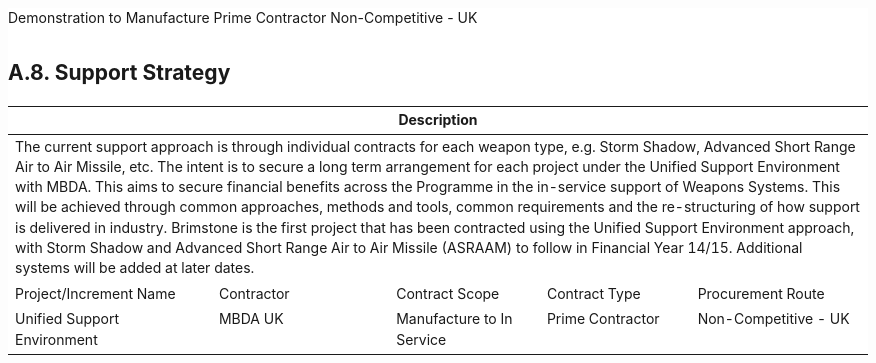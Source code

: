 </td>
<td>
Demonstration to Manufacture
</td>
<td>
Prime Contractor
</td>
<td>Non-Competitive - UK</td>
</tr>
</tbody>
</table>

## A.8. Support Strategy

<table>
<colgroup>
<col style="width: 23%" />
<col style="width: 20%" />
<col style="width: 17%" />
<col style="width: 17%" />
<col style="width: 20%" />
</colgroup>
<thead>
<tr>
<th colspan="5">Description</th>
</tr>
</thead>
<tbody>
<tr>
<td colspan="5">The current support approach is through individual contracts for each weapon type, e.g. Storm Shadow, Advanced Short Range Air to Air Missile, etc. The intent is to secure a long term arrangement for each project under the Unified Support Environment with MBDA. This aims to secure financial benefits across the Programme in the in-service support of Weapons Systems. This will be achieved through common approaches, methods and tools, common requirements and the re-structuring of how support is delivered in industry. Brimstone is the first project that has been contracted using the Unified Support Environment approach, with Storm Shadow and Advanced Short Range Air to Air Missile (ASRAAM) to follow in Financial Year 14/15. Additional systems will be added at later dates.</td>
</tr>
<tr>
<td>Project/Increment Name</td>
<td>Contractor</td>
<td>
Contract Scope
</td>
<td>
Contract Type
</td>
<td>Procurement Route</td>
</tr>
<tr>
<td>Unified Support Environment</td>
<td>MBDA UK</td>
<td>Manufacture to In Service</td>
<td>
Prime Contractor
</td>
<td>Non-Competitive - UK</td>
</tr>
</tbody>
</table>
